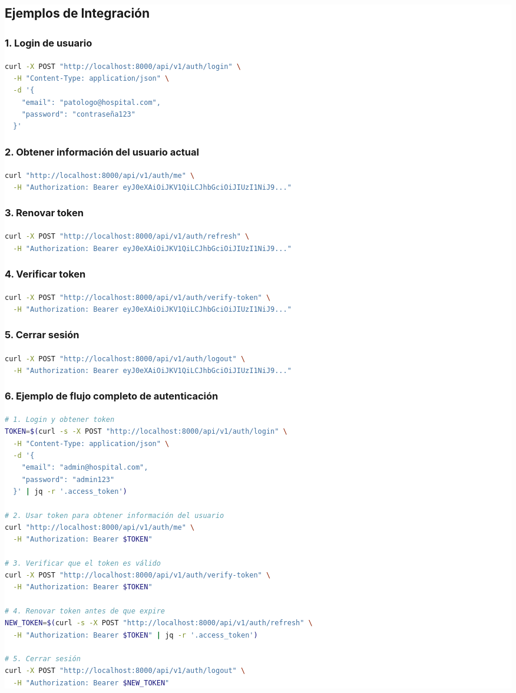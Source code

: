 ## Ejemplos de Integración

### 1. Login de usuario
```bash
curl -X POST "http://localhost:8000/api/v1/auth/login" \
  -H "Content-Type: application/json" \
  -d '{
    "email": "patologo@hospital.com",
    "password": "contraseña123"
  }'
```

### 2. Obtener información del usuario actual
```bash
curl "http://localhost:8000/api/v1/auth/me" \
  -H "Authorization: Bearer eyJ0eXAiOiJKV1QiLCJhbGciOiJIUzI1NiJ9..."
```

### 3. Renovar token
```bash
curl -X POST "http://localhost:8000/api/v1/auth/refresh" \
  -H "Authorization: Bearer eyJ0eXAiOiJKV1QiLCJhbGciOiJIUzI1NiJ9..."
```

### 4. Verificar token
```bash
curl -X POST "http://localhost:8000/api/v1/auth/verify-token" \
  -H "Authorization: Bearer eyJ0eXAiOiJKV1QiLCJhbGciOiJIUzI1NiJ9..."
```

### 5. Cerrar sesión
```bash
curl -X POST "http://localhost:8000/api/v1/auth/logout" \
  -H "Authorization: Bearer eyJ0eXAiOiJKV1QiLCJhbGciOiJIUzI1NiJ9..."
```

### 6. Ejemplo de flujo completo de autenticación
```bash
# 1. Login y obtener token
TOKEN=$(curl -s -X POST "http://localhost:8000/api/v1/auth/login" \
  -H "Content-Type: application/json" \
  -d '{
    "email": "admin@hospital.com",
    "password": "admin123"
  }' | jq -r '.access_token')

# 2. Usar token para obtener información del usuario
curl "http://localhost:8000/api/v1/auth/me" \
  -H "Authorization: Bearer $TOKEN"

# 3. Verificar que el token es válido
curl -X POST "http://localhost:8000/api/v1/auth/verify-token" \
  -H "Authorization: Bearer $TOKEN"

# 4. Renovar token antes de que expire
NEW_TOKEN=$(curl -s -X POST "http://localhost:8000/api/v1/auth/refresh" \
  -H "Authorization: Bearer $TOKEN" | jq -r '.access_token')

# 5. Cerrar sesión
curl -X POST "http://localhost:8000/api/v1/auth/logout" \
  -H "Authorization: Bearer $NEW_TOKEN"
```
